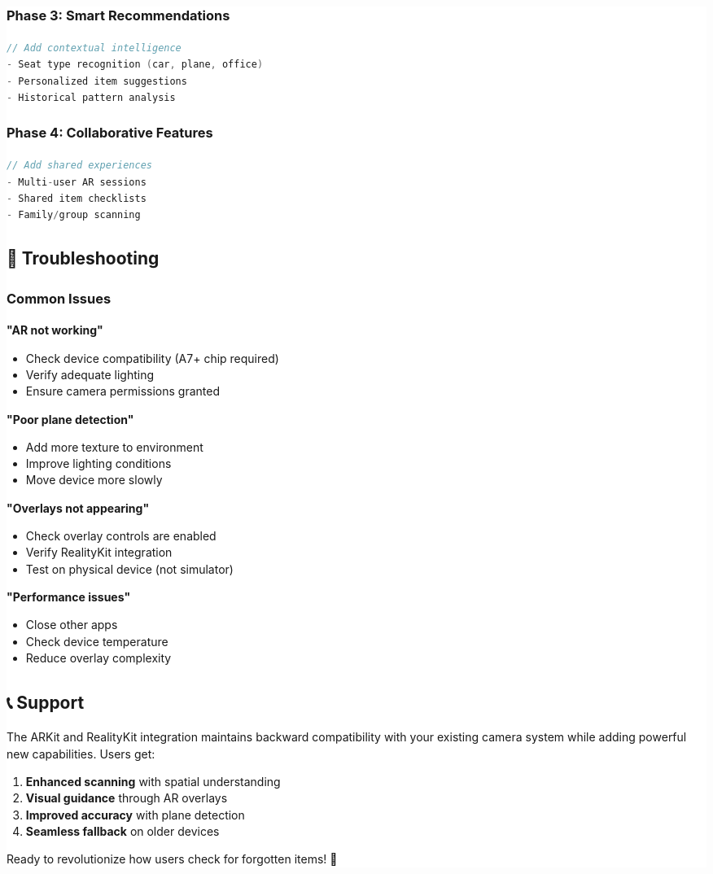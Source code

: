 ### **Phase 3: Smart Recommendations**
```swift
// Add contextual intelligence
- Seat type recognition (car, plane, office)
- Personalized item suggestions
- Historical pattern analysis
```

### **Phase 4: Collaborative Features**
```swift
// Add shared experiences
- Multi-user AR sessions
- Shared item checklists
- Family/group scanning
```

## 🛟 Troubleshooting

### **Common Issues**

**"AR not working"**
- Check device compatibility (A7+ chip required)
- Verify adequate lighting
- Ensure camera permissions granted

**"Poor plane detection"**
- Add more texture to environment
- Improve lighting conditions
- Move device more slowly

**"Overlays not appearing"**
- Check overlay controls are enabled
- Verify RealityKit integration
- Test on physical device (not simulator)

**"Performance issues"**
- Close other apps
- Check device temperature
- Reduce overlay complexity

## 📞 Support

The ARKit and RealityKit integration maintains backward compatibility with your existing camera system while adding powerful new capabilities. Users get:

1. **Enhanced scanning** with spatial understanding
2. **Visual guidance** through AR overlays
3. **Improved accuracy** with plane detection
4. **Seamless fallback** on older devices

Ready to revolutionize how users check for forgotten items! 🎉
